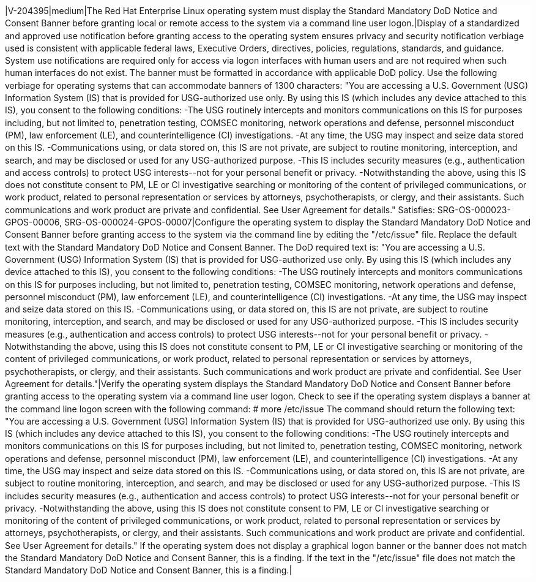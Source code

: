 |V-204395|medium|The Red Hat Enterprise Linux operating system must display the Standard Mandatory DoD Notice and Consent Banner before granting local or remote access to the system via a command line user logon.|Display of a standardized and approved use notification before granting access to the operating system ensures privacy and security notification verbiage used is consistent with applicable federal laws, Executive Orders, directives, policies, regulations, standards, and guidance.  System use notifications are required only for access via logon interfaces with human users and are not required when such human interfaces do not exist.  The banner must be formatted in accordance with applicable DoD policy. Use the following verbiage for operating systems that can accommodate banners of 1300 characters:  "You are accessing a U.S. Government (USG) Information System (IS) that is provided for USG-authorized use only.  By using this IS (which includes any device attached to this IS), you consent to the following conditions:  -The USG routinely intercepts and monitors communications on this IS for purposes including, but not limited to, penetration testing, COMSEC monitoring, network operations and defense, personnel misconduct (PM), law enforcement (LE), and counterintelligence (CI) investigations.  -At any time, the USG may inspect and seize data stored on this IS.  -Communications using, or data stored on, this IS are not private, are subject to routine monitoring, interception, and search, and may be disclosed or used for any USG-authorized purpose.  -This IS includes security measures (e.g., authentication and access controls) to protect USG interests--not for your personal benefit or privacy.  -Notwithstanding the above, using this IS does not constitute consent to PM, LE or CI investigative searching or monitoring of the content of privileged communications, or work product, related to personal representation or services by attorneys, psychotherapists, or clergy, and their assistants. Such communications and work product are private and confidential. See User Agreement for details."  Satisfies: SRG-OS-000023-GPOS-00006, SRG-OS-000024-GPOS-00007|Configure the operating system to display the Standard Mandatory DoD Notice and Consent Banner before granting access to the system via the command line by editing the "/etc/issue" file.  Replace the default text with the Standard Mandatory DoD Notice and Consent Banner. The DoD required text is: "You are accessing a U.S. Government (USG) Information System (IS) that is provided for USG-authorized use only.  By using this IS (which includes any device attached to this IS), you consent to the following conditions:  -The USG routinely intercepts and monitors communications on this IS for purposes including, but not limited to, penetration testing, COMSEC monitoring, network operations and defense, personnel misconduct (PM), law enforcement (LE), and counterintelligence (CI) investigations.  -At any time, the USG may inspect and seize data stored on this IS.  -Communications using, or data stored on, this IS are not private, are subject to routine monitoring, interception, and search, and may be disclosed or used for any USG-authorized purpose.  -This IS includes security measures (e.g., authentication and access controls) to protect USG interests--not for your personal benefit or privacy.  -Notwithstanding the above, using this IS does not constitute consent to PM, LE or CI investigative searching or monitoring of the content of privileged communications, or work product, related to personal representation or services by attorneys, psychotherapists, or clergy, and their assistants.  Such communications and work product are private and confidential.  See User Agreement for details."|Verify the operating system displays the Standard Mandatory DoD Notice and Consent Banner before granting access to the operating system via a command line user logon.  Check to see if the operating system displays a banner at the command line logon screen with the following command:  # more /etc/issue  The command should return the following text: "You are accessing a U.S. Government (USG) Information System (IS) that is provided for USG-authorized use only.  By using this IS (which includes any device attached to this IS), you consent to the following conditions:  -The USG routinely intercepts and monitors communications on this IS for purposes including, but not limited to, penetration testing, COMSEC monitoring, network operations and defense, personnel misconduct (PM), law enforcement (LE), and counterintelligence (CI) investigations.  -At any time, the USG may inspect and seize data stored on this IS.  -Communications using, or data stored on, this IS are not private, are subject to routine monitoring, interception, and search, and may be disclosed or used for any USG-authorized purpose.  -This IS includes security measures (e.g., authentication and access controls) to protect USG interests--not for your personal benefit or privacy.  -Notwithstanding the above, using this IS does not constitute consent to PM, LE or CI investigative searching or monitoring of the content of privileged communications, or work product, related to personal representation or services by attorneys, psychotherapists, or clergy, and their assistants. Such communications and work product are private and confidential. See User Agreement for details."  If the operating system does not display a graphical logon banner or the banner does not match the Standard Mandatory DoD Notice and Consent Banner, this is a finding.  If the text in the "/etc/issue" file does not match the Standard Mandatory DoD Notice and Consent Banner, this is a finding.|